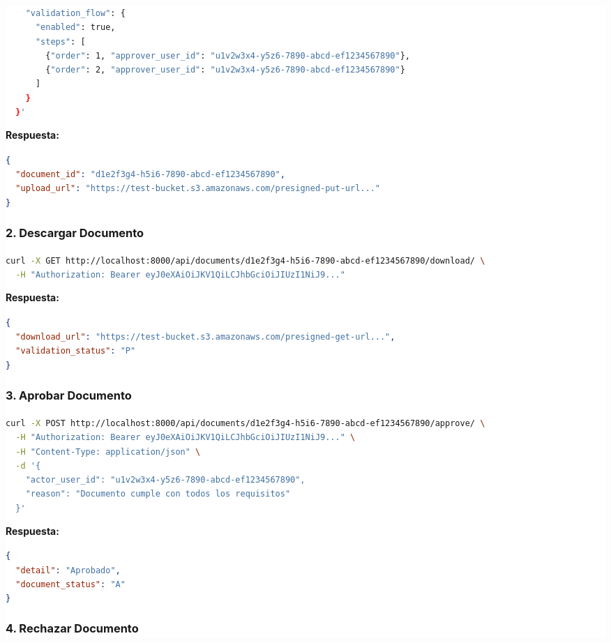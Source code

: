 ```bash
    "validation_flow": {
      "enabled": true,
      "steps": [
        {"order": 1, "approver_user_id": "u1v2w3x4-y5z6-7890-abcd-ef1234567890"},
        {"order": 2, "approver_user_id": "u1v2w3x4-y5z6-7890-abcd-ef1234567890"}
      ]
    }
  }'
```

**Respuesta:**
```json
{
  "document_id": "d1e2f3g4-h5i6-7890-abcd-ef1234567890",
  "upload_url": "https://test-bucket.s3.amazonaws.com/presigned-put-url..."
}
```

### 2. Descargar Documento

```bash
curl -X GET http://localhost:8000/api/documents/d1e2f3g4-h5i6-7890-abcd-ef1234567890/download/ \
  -H "Authorization: Bearer eyJ0eXAiOiJKV1QiLCJhbGciOiJIUzI1NiJ9..."
```

**Respuesta:**
```json
{
  "download_url": "https://test-bucket.s3.amazonaws.com/presigned-get-url...",
  "validation_status": "P"
}
```

### 3. Aprobar Documento

```bash
curl -X POST http://localhost:8000/api/documents/d1e2f3g4-h5i6-7890-abcd-ef1234567890/approve/ \
  -H "Authorization: Bearer eyJ0eXAiOiJKV1QiLCJhbGciOiJIUzI1NiJ9..." \
  -H "Content-Type: application/json" \
  -d '{
    "actor_user_id": "u1v2w3x4-y5z6-7890-abcd-ef1234567890",
    "reason": "Documento cumple con todos los requisitos"
  }'
```

**Respuesta:**
```json
{
  "detail": "Aprobado",
  "document_status": "A"
}
```

### 4. Rechazar Documento
